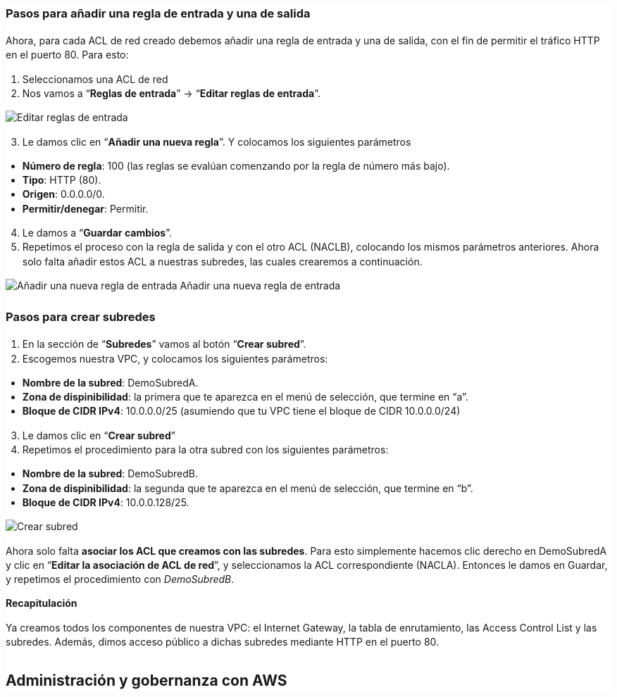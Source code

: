 ### Pasos para añadir una regla de entrada y una de salida

Ahora, para cada ACL de red creado debemos añadir una regla de entrada y una de salida, con el fin de permitir el tráfico HTTP en el puerto 80. Para esto:

1. Seleccionamos una ACL de red
2. Nos vamos a “**Reglas de entrada**” -> “**Editar reglas de entrada**”.

![Editar reglas de entrada](Editar_reglas_de_entrada.png)

3. Le damos clic en “**Añadir una nueva regla**”. Y colocamos los siguientes parámetros

- **Número de regla**: 100 (las reglas se evalúan comenzando por la regla de número más bajo).
- **Tipo**: HTTP (80).
- **Origen**: 0.0.0.0/0.
- **Permitir/denegar**: Permitir.

4. Le damos a “**Guardar cambios**”.
5. Repetimos el proceso con la regla de salida y con el otro ACL (NACLB), colocando los mismos parámetros anteriores. Ahora solo falta añadir estos ACL a nuestras subredes, las cuales crearemos a continuación.

![Añadir una nueva regla de entrada](Añadir_una_nueva_regla_de_entrada.png)
Añadir una nueva regla de entrada

### Pasos para crear subredes

1. En la sección de “**Subredes**” vamos al botón “**Crear subred**”.
2. Escogemos nuestra VPC, y colocamos los siguientes parámetros:
- **Nombre de la subred**: DemoSubredA.
- **Zona de dispinibilidad**: la primera que te aparezca en el menú de selección, que termine en “a”.
- **Bloque de CIDR IPv4**: 10.0.0.0/25 (asumiendo que tu VPC tiene el bloque de CIDR 10.0.0.0/24)

3. Le damos clic en “**Crear subred**”
4. Repetimos el procedimiento para la otra subred con los siguientes parámetros:
- **Nombre de la subred**: DemoSubredB.
- **Zona de dispinibilidad**: la segunda que te aparezca en el menú de selección, que termine en “b”.
- **Bloque de CIDR IPv4**: 10.0.0.128/25.

![Crear subred](Crear_subred.png)

Ahora solo falta **asociar los ACL que creamos con las subredes**. Para esto simplemente hacemos clic derecho en DemoSubredA y clic en “**Editar la asociación de ACL de red**”, y seleccionamos la ACL correspondiente (NACLA). Entonces le damos en Guardar, y repetimos el procedimiento con *DemoSubredB*.

**Recapitulación**

Ya creamos todos los componentes de nuestra VPC: el Internet Gateway, la tabla de enrutamiento, las Access Control List y las subredes. Además, dimos acceso público a dichas subredes mediante HTTP en el puerto 80.

## Administración y gobernanza con AWS
